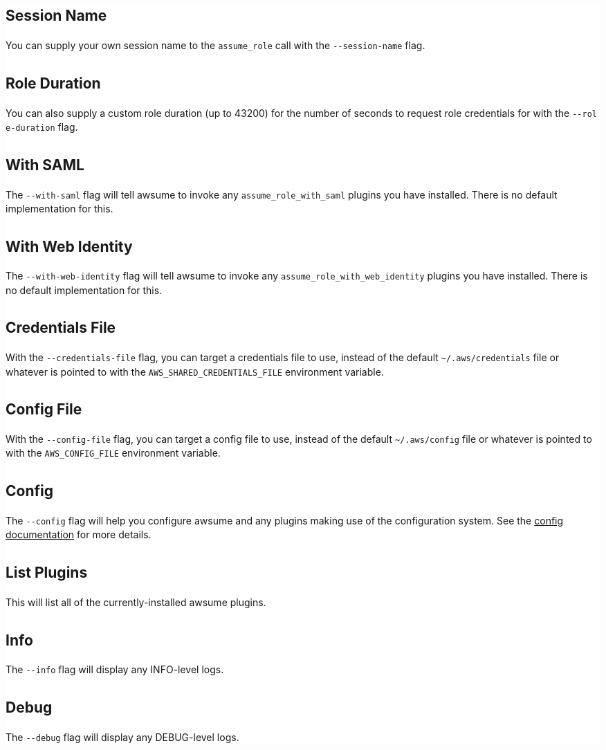 ## Session Name

You can supply your own session name to the `assume_role` call with the `--session-name` flag.

## Role Duration

You can also supply a custom role duration (up to 43200) for the number of seconds to request role credentials for with the `--role-duration` flag.

## With SAML

The `--with-saml` flag will tell awsume to invoke any `assume_role_with_saml` plugins you have installed. There is no default implementation for this.

## With Web Identity

The `--with-web-identity` flag will tell awsume to invoke any `assume_role_with_web_identity` plugins you have installed. There is no default implementation for this.

## Credentials File

With the `--credentials-file` flag, you can target a credentials file to use, instead of the default `~/.aws/credentials` file or whatever is pointed to with the `AWS_SHARED_CREDENTIALS_FILE` environment variable.

## Config File

With the `--config-file` flag, you can target a config file to use, instead of the default `~/.aws/config` file or whatever is pointed to with the `AWS_CONFIG_FILE` environment variable.

## Config

The `--config` flag will help you configure awsume and any plugins making use of the configuration system. See the [config documentation](./config) for more details.

## List Plugins

This will list all of the currently-installed awsume plugins.

## Info

The `--info` flag will display any INFO-level logs.

## Debug

The `--debug` flag will display any DEBUG-level logs.
